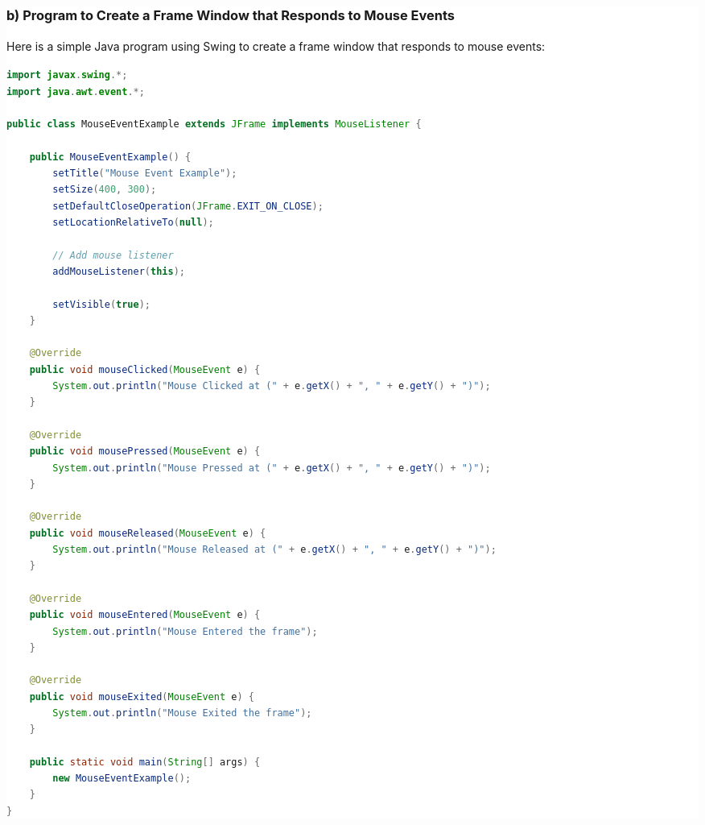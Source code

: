 ### b) Program to Create a Frame Window that Responds to Mouse Events

Here is a simple Java program using Swing to create a frame window that responds to mouse events:

```java
import javax.swing.*;
import java.awt.event.*;

public class MouseEventExample extends JFrame implements MouseListener {

    public MouseEventExample() {
        setTitle("Mouse Event Example");
        setSize(400, 300);
        setDefaultCloseOperation(JFrame.EXIT_ON_CLOSE);
        setLocationRelativeTo(null);
        
        // Add mouse listener
        addMouseListener(this);
        
        setVisible(true);
    }

    @Override
    public void mouseClicked(MouseEvent e) {
        System.out.println("Mouse Clicked at (" + e.getX() + ", " + e.getY() + ")");
    }

    @Override
    public void mousePressed(MouseEvent e) {
        System.out.println("Mouse Pressed at (" + e.getX() + ", " + e.getY() + ")");
    }

    @Override
    public void mouseReleased(MouseEvent e) {
        System.out.println("Mouse Released at (" + e.getX() + ", " + e.getY() + ")");
    }

    @Override
    public void mouseEntered(MouseEvent e) {
        System.out.println("Mouse Entered the frame");
    }

    @Override
    public void mouseExited(MouseEvent e) {
        System.out.println("Mouse Exited the frame");
    }

    public static void main(String[] args) {
        new MouseEventExample();
    }
}
```
